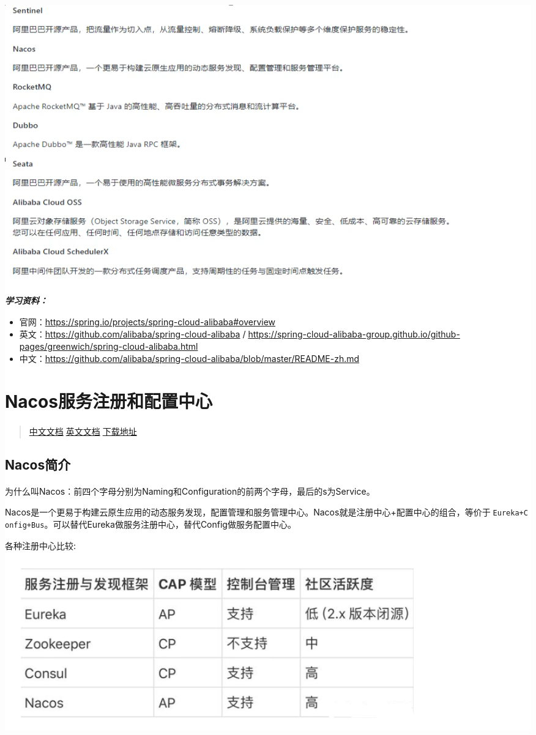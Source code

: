 ![image-20201127201408218](/assets/imgs/image-20201127201408218.png)

***学习资料：***

- 官网：https://spring.io/projects/spring-cloud-alibaba#overview
- 英文：https://github.com/alibaba/spring-cloud-alibaba / https://spring-cloud-alibaba-group.github.io/github-pages/greenwich/spring-cloud-alibaba.html
- 中文：https://github.com/alibaba/spring-cloud-alibaba/blob/master/README-zh.md



# Nacos服务注册和配置中心

> [中文文档](https://nacos.io/zh-cn/index.html)			 [英文文档](https://spring-cloud-alibaba-group.github.io/github-pages/greenwich/spring-cloud-alibaba.html#_spring_cloud_alibaba_nacos_discovery)			[下载地址](https://github.com/alibaba/nacos/releases/tag/1.1.4)

## Nacos简介

为什么叫Nacos：前四个字母分别为Naming和Configuration的前两个字母，最后的s为Service。

Nacos是一个更易于构建云原生应用的动态服务发现，配置管理和服务管理中心。Nacos就是注册中心+配置中心的组合，等价于 `Eureka+Config+Bus`。可以替代Eureka做服务注册中心，替代Config做服务配置中心。

各种注册中心比较:

![image-20201127205627362](/assets/imgs/image-20201127205627362.png)
